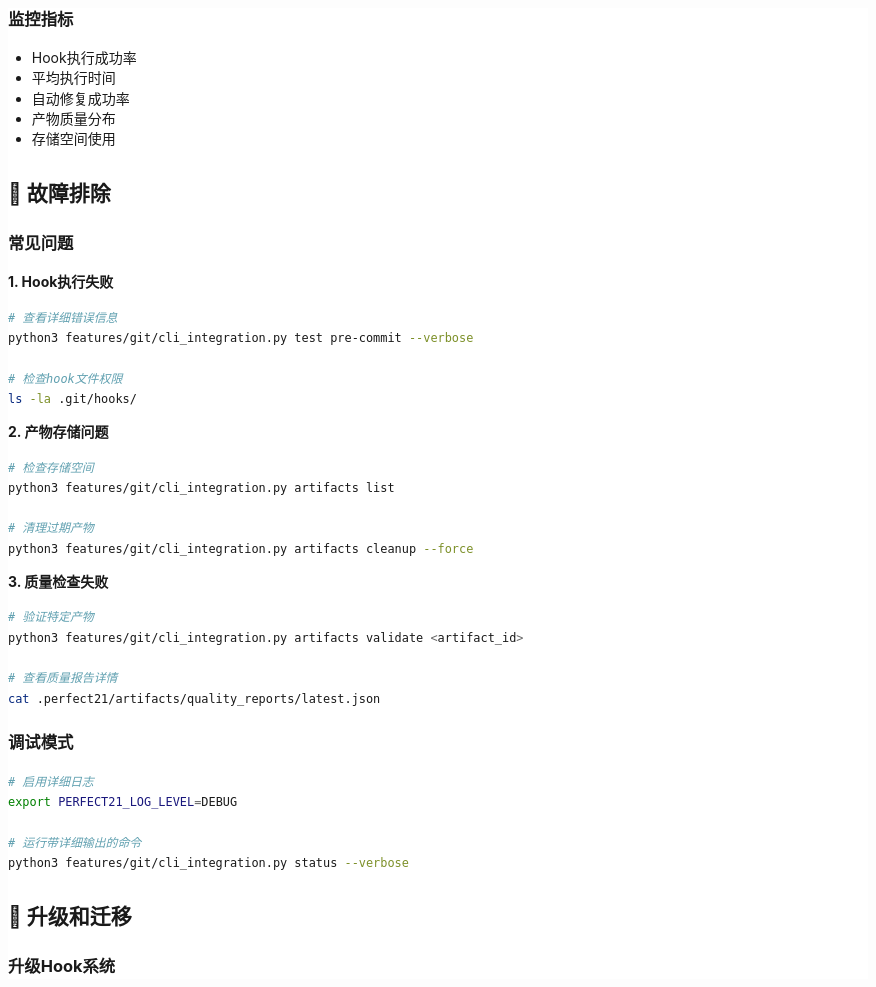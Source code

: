### 监控指标

- Hook执行成功率
- 平均执行时间
- 自动修复成功率
- 产物质量分布
- 存储空间使用

## 🚨 故障排除

### 常见问题

**1. Hook执行失败**
```bash
# 查看详细错误信息
python3 features/git/cli_integration.py test pre-commit --verbose

# 检查hook文件权限
ls -la .git/hooks/
```

**2. 产物存储问题**
```bash
# 检查存储空间
python3 features/git/cli_integration.py artifacts list

# 清理过期产物
python3 features/git/cli_integration.py artifacts cleanup --force
```

**3. 质量检查失败**
```bash
# 验证特定产物
python3 features/git/cli_integration.py artifacts validate <artifact_id>

# 查看质量报告详情
cat .perfect21/artifacts/quality_reports/latest.json
```

### 调试模式

```bash
# 启用详细日志
export PERFECT21_LOG_LEVEL=DEBUG

# 运行带详细输出的命令
python3 features/git/cli_integration.py status --verbose
```

## 🔄 升级和迁移

### 升级Hook系统
